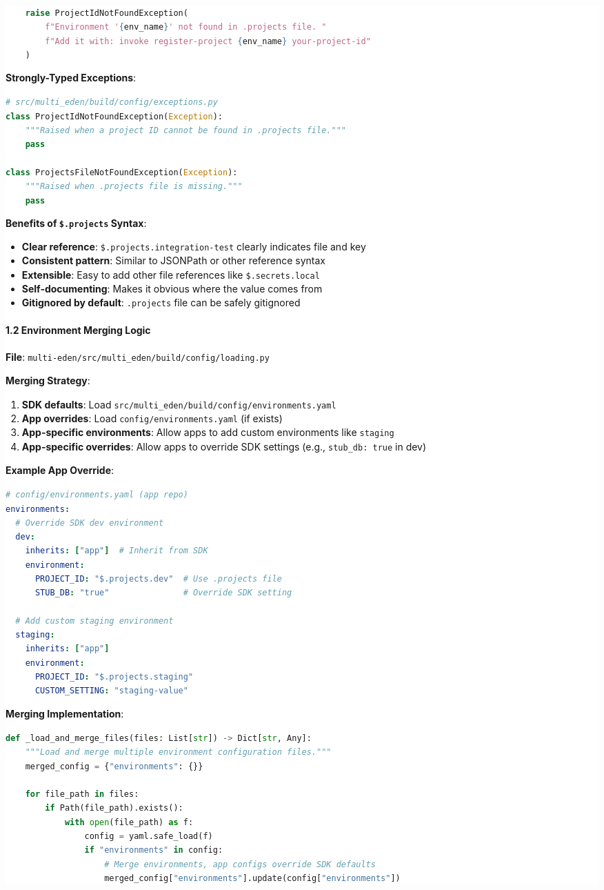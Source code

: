 ```python
    raise ProjectIdNotFoundException(
        f"Environment '{env_name}' not found in .projects file. "
        f"Add it with: invoke register-project {env_name} your-project-id"
    )
```

**Strongly-Typed Exceptions**:
```python
# src/multi_eden/build/config/exceptions.py
class ProjectIdNotFoundException(Exception):
    """Raised when a project ID cannot be found in .projects file."""
    pass

class ProjectsFileNotFoundException(Exception):
    """Raised when .projects file is missing."""
    pass
```

**Benefits of `$.projects` Syntax**:
- **Clear reference**: `$.projects.integration-test` clearly indicates file and key
- **Consistent pattern**: Similar to JSONPath or other reference syntax
- **Extensible**: Easy to add other file references like `$.secrets.local`
- **Self-documenting**: Makes it obvious where the value comes from
- **Gitignored by default**: `.projects` file can be safely gitignored

#### **1.2 Environment Merging Logic**
**File**: `multi-eden/src/multi_eden/build/config/loading.py`

**Merging Strategy**:
1. **SDK defaults**: Load `src/multi_eden/build/config/environments.yaml`
2. **App overrides**: Load `config/environments.yaml` (if exists)
3. **App-specific environments**: Allow apps to add custom environments like `staging`
4. **App-specific overrides**: Allow apps to override SDK settings (e.g., `stub_db: true` in dev)

**Example App Override**:
```yaml
# config/environments.yaml (app repo)
environments:
  # Override SDK dev environment
  dev:
    inherits: ["app"]  # Inherit from SDK
    environment:
      PROJECT_ID: "$.projects.dev"  # Use .projects file
      STUB_DB: "true"               # Override SDK setting
  
  # Add custom staging environment
  staging:
    inherits: ["app"]
    environment:
      PROJECT_ID: "$.projects.staging"
      CUSTOM_SETTING: "staging-value"
```

**Merging Implementation**:
```python
def _load_and_merge_files(files: List[str]) -> Dict[str, Any]:
    """Load and merge multiple environment configuration files."""
    merged_config = {"environments": {}}
    
    for file_path in files:
        if Path(file_path).exists():
            with open(file_path) as f:
                config = yaml.safe_load(f)
                if "environments" in config:
                    # Merge environments, app configs override SDK defaults
                    merged_config["environments"].update(config["environments"])
```